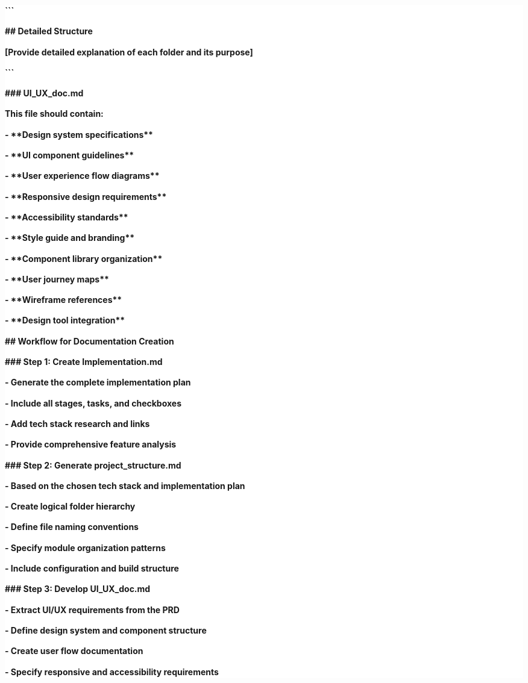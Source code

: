 **\`\`\`**

**\#\# Detailed Structure**

**\[Provide detailed explanation of each folder and its purpose\]**

**\`\`\`**

**\#\#\# UI\_UX\_doc.md**

**This file should contain:**

**\- \*\*Design system specifications\*\***

**\- \*\*UI component guidelines\*\***

**\- \*\*User experience flow diagrams\*\***

**\- \*\*Responsive design requirements\*\***

**\- \*\*Accessibility standards\*\***

**\- \*\*Style guide and branding\*\***

**\- \*\*Component library organization\*\***

**\- \*\*User journey maps\*\***

**\- \*\*Wireframe references\*\***

**\- \*\*Design tool integration\*\***

**\#\# Workflow for Documentation Creation**

**\#\#\# Step 1: Create Implementation.md**

**\- Generate the complete implementation plan**

**\- Include all stages, tasks, and checkboxes**

**\- Add tech stack research and links**

**\- Provide comprehensive feature analysis**

**\#\#\# Step 2: Generate project\_structure.md**

**\- Based on the chosen tech stack and implementation plan**

**\- Create logical folder hierarchy**

**\- Define file naming conventions**

**\- Specify module organization patterns**

**\- Include configuration and build structure**

**\#\#\# Step 3: Develop UI\_UX\_doc.md**

**\- Extract UI/UX requirements from the PRD**

**\- Define design system and component structure**

**\- Create user flow documentation**

**\- Specify responsive and accessibility requirements**
